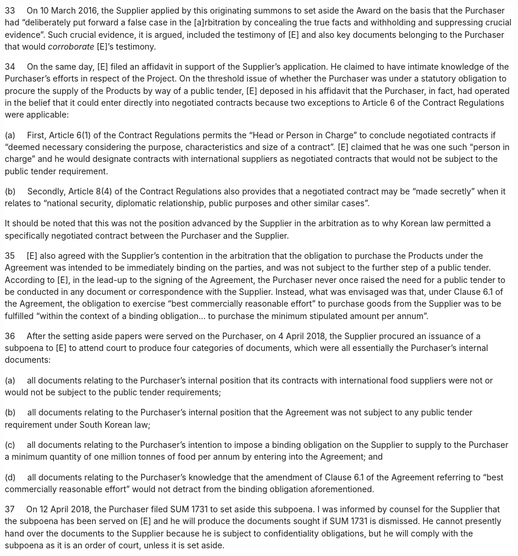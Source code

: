 33     On 10 March 2016, the Supplier applied by this originating summons to set aside the Award on the basis that the Purchaser had “deliberately put forward a false case in the \[a\]rbitration by concealing the true facts and withholding and suppressing crucial evidence”. Such crucial evidence, it is argued, included the testimony of \[E\] and also key documents belonging to the Purchaser that would _corroborate_ \[E\]’s testimony.

34     On the same day, \[E\] filed an affidavit in support of the Supplier’s application. He claimed to have intimate knowledge of the Purchaser’s efforts in respect of the Project. On the threshold issue of whether the Purchaser was under a statutory obligation to procure the supply of the Products by way of a public tender, \[E\] deposed in his affidavit that the Purchaser, in fact, had operated in the belief that it could enter directly into negotiated contracts because two exceptions to Article 6 of the Contract Regulations were applicable:

(a)     First, Article 6(1) of the Contract Regulations permits the “Head or Person in Charge” to conclude negotiated contracts if “deemed necessary considering the purpose, characteristics and size of a contract”. \[E\] claimed that he was one such “person in charge” and he would designate contracts with international suppliers as negotiated contracts that would not be subject to the public tender requirement.

(b)     Secondly, Article 8(4) of the Contract Regulations also provides that a negotiated contract may be “made secretly” when it relates to “national security, diplomatic relationship, public purposes and other similar cases”.

It should be noted that this was not the position advanced by the Supplier in the arbitration as to why Korean law permitted a specifically negotiated contract between the Purchaser and the Supplier.

35     \[E\] also agreed with the Supplier’s contention in the arbitration that the obligation to purchase the Products under the Agreement was intended to be immediately binding on the parties, and was not subject to the further step of a public tender. According to \[E\], in the lead-up to the signing of the Agreement, the Purchaser never once raised the need for a public tender to be conducted in any document or correspondence with the Supplier. Instead, what was envisaged was that, under Clause 6.1 of the Agreement, the obligation to exercise “best commercially reasonable effort” to purchase goods from the Supplier was to be fulfilled “within the context of a binding obligation… to purchase the minimum stipulated amount per annum”.

36     After the setting aside papers were served on the Purchaser, on 4 April 2018, the Supplier procured an issuance of a subpoena to \[E\] to attend court to produce four categories of documents, which were all essentially the Purchaser’s internal documents:

(a)     all documents relating to the Purchaser’s internal position that its contracts with international food suppliers were not or would not be subject to the public tender requirements;

(b)     all documents relating to the Purchaser’s internal position that the Agreement was not subject to any public tender requirement under South Korean law;

(c)     all documents relating to the Purchaser’s intention to impose a binding obligation on the Supplier to supply to the Purchaser a minimum quantity of one million tonnes of food per annum by entering into the Agreement; and

(d)     all documents relating to the Purchaser’s knowledge that the amendment of Clause 6.1 of the Agreement referring to “best commercially reasonable effort” would not detract from the binding obligation aforementioned.

37     On 12 April 2018, the Purchaser filed SUM 1731 to set aside this subpoena. I was informed by counsel for the Supplier that the subpoena has been served on \[E\] and he will produce the documents sought if SUM 1731 is dismissed. He cannot presently hand over the documents to the Supplier because he is subject to confidentiality obligations, but he will comply with the subpoena as it is an order of court, unless it is set aside.

